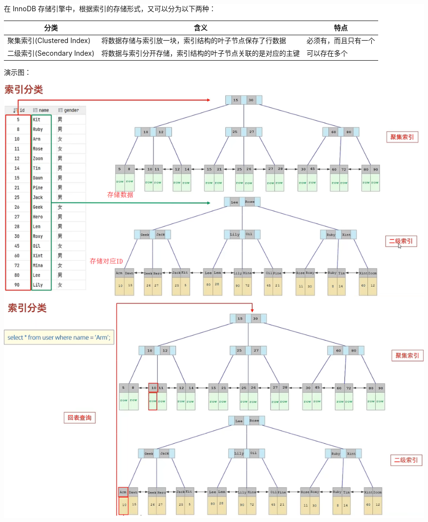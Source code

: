 在 InnoDB 存储引擎中，根据索引的存储形式，又可以分为以下两种：

| 分类                      | 含义                                                       | 特点                 |
| ------------------------- | ---------------------------------------------------------- | -------------------- |
| 聚集索引(Clustered Index) | 将数据存储与索引放一块，索引结构的叶子节点保存了行数据     | 必须有，而且只有一个 |
| 二级索引(Secondary Index) | 将数据与索引分开存储，索引结构的叶子节点关联的是对应的主键 | 可以存在多个         |

演示图：

![大致原理](./picture/%E5%8E%9F%E7%90%86%E5%9B%BE_20220318194454880073.png "大致原理")
![演示图](./picture/%E6%BC%94%E7%A4%BA%E5%9B%BE_20220319215403721066.png "演示图")
